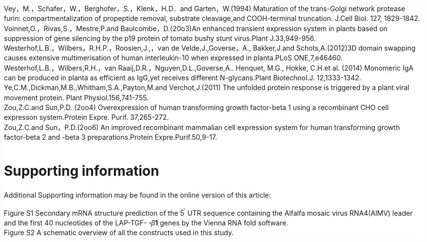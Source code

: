 Vey，M.，Schafer，W.，Berghofer，S.，Klenk，H.D．and Garten，W.(1994) Maturation of the trans-Golgi network protease furin: compartmentalization of propeptide removal, substrate cleavage,and COOH-terminal truncation. J.Cell Biol. 127, 1829-1842.   
Voinnet,O.，Rivas,S.，Mestre,P.and Baulcombe，D.(20o3)An enhanced transient expression system in plants based on suppression of gene silencing by the p19 protein of tomato bushy stunt virus.Plant J.33,949-956.   
Westerhof,L.B.，Wilbers，R.H.P.，Roosien,J.,，van de Velde,J.,Goverse，A., Bakker,J.and Schots,A.(2012)3D domain swapping causes extensive multimerisation of human interleukin-10 when expressed in planta.PLoS ONE,7,e46460.   
Westerhof,L.B.，Wilbers,R.H.，van Raaij,D.R.，Nguyen,D.L.,Goverse,A.. Henquet, M.G., Hokke, C.H.et al. (2014) Monomeric IgA can be produced in planta as efficient as IgG,yet receives different N-glycans.Plant Biotechnol.J. 12,1333-1342.   
Ye,C.M.,Dickman,M.B.,Whitham,S.A.,Payton,M.and Verchot,J.(2011) The unfolded protein response is triggered by a plant viral movement protein. Plant Physiol.156,741-755.   
Zou,Z.C.and Sun,P.D. (2oo4) Overexpression of human transforming growth factor-beta 1 using a recombinant CHO cell expresson system.Protein Expre. Purif. 37,265-272.   
Zou,Z.C.and Sun，P.D.(2oo6) An improved recombinant mammalian cell expression system for human transforming growth factor-beta 2 and -beta 3 preparations.Protein Expre.Purif.50,9-17.

# Supporting information

Additional Supporting information may be found in the online version of this article:

Figure S1 Secondary mRNA structure prediction of the $5 ^ { \prime }$ UTR sequence containing the Alfalfa mosaic virus RNA4(AlMV) leader and the first 40 nucleotides of the LAP-TGF- $\boldsymbol { \cdot } \beta \boldsymbol { 1 }$ genes by the Vienna RNA fold software.   
Figure S2 A schematic overview of all the constructs used in this study.